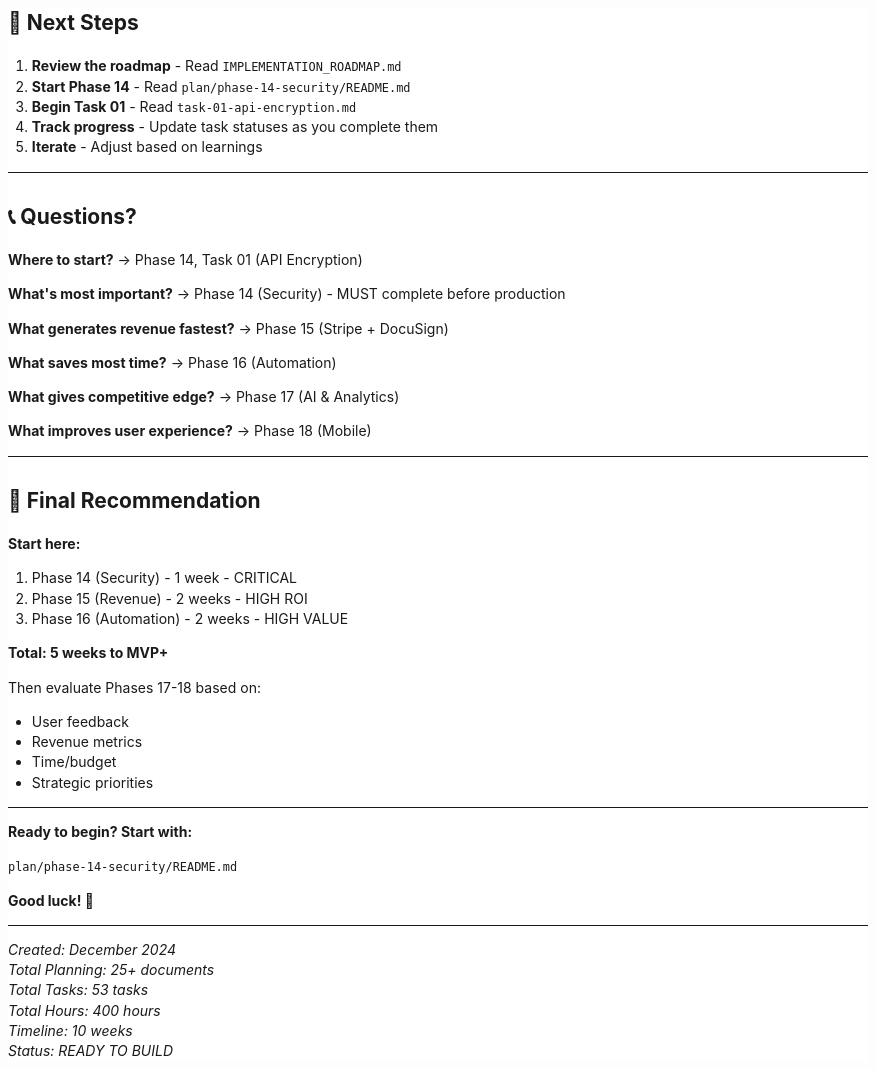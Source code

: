 
## 🎊 Next Steps

1. **Review the roadmap** - Read `IMPLEMENTATION_ROADMAP.md`
2. **Start Phase 14** - Read `plan/phase-14-security/README.md`
3. **Begin Task 01** - Read `task-01-api-encryption.md`
4. **Track progress** - Update task statuses as you complete them
5. **Iterate** - Adjust based on learnings

---

## 📞 Questions?

**Where to start?**
→ Phase 14, Task 01 (API Encryption)

**What's most important?**
→ Phase 14 (Security) - MUST complete before production

**What generates revenue fastest?**
→ Phase 15 (Stripe + DocuSign)

**What saves most time?**
→ Phase 16 (Automation)

**What gives competitive edge?**
→ Phase 17 (AI & Analytics)

**What improves user experience?**
→ Phase 18 (Mobile)

---

## 🎯 Final Recommendation

**Start here:**
1. Phase 14 (Security) - 1 week - CRITICAL
2. Phase 15 (Revenue) - 2 weeks - HIGH ROI
3. Phase 16 (Automation) - 2 weeks - HIGH VALUE

**Total: 5 weeks to MVP+**

Then evaluate Phases 17-18 based on:
- User feedback
- Revenue metrics
- Time/budget
- Strategic priorities

---

**Ready to begin? Start with:**
```
plan/phase-14-security/README.md
```

**Good luck! 🚀**

---

*Created: December 2024*  
*Total Planning: 25+ documents*  
*Total Tasks: 53 tasks*  
*Total Hours: 400 hours*  
*Timeline: 10 weeks*  
*Status: READY TO BUILD*
